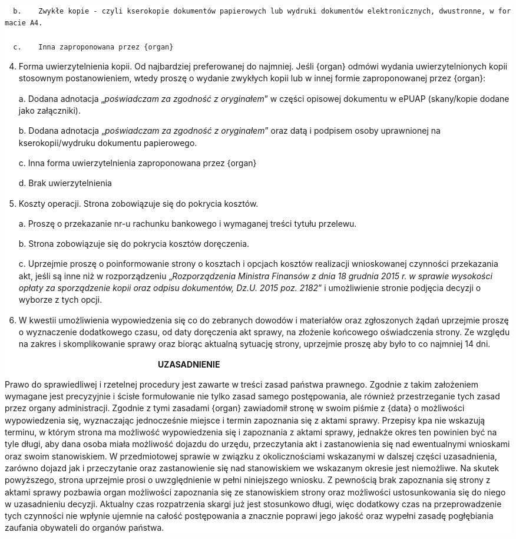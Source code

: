       b.	Zwykłe kopie - czyli kserokopie dokumentów papierowych lub wydruki dokumentów elektronicznych, dwustronne, w formacie A4.

      c.	Inna zaproponowana przez {organ}

4.	Forma uwierzytelnienia kopii. Od najbardziej preferowanej do najmniej. Jeśli {organ} odmówi wydania uwierzytelnionych kopii stosownym postanowieniem, wtedy proszę o wydanie zwykłych kopii lub w innej formie zaproponowanej przez {organ}:

      a.	Dodana adnotacja „*poświadczam za zgodność z oryginałem*” w części opisowej dokumentu w ePUAP (skany/kopie dodane jako załączniki).

      b.	Dodana adnotacja „*poświadczam za zgodność z oryginałem*” oraz datą i podpisem osoby uprawnionej na kserokopii/wydruku dokumentu papierowego.

      c.	Inna forma uwierzytelnienia zaproponowana przez {organ}

      d.	Brak uwierzytelnienia

5.	Koszty operacji. Strona zobowiązuje się do pokrycia kosztów.

      a.	Proszę o przekazanie nr-u rachunku bankowego i wymaganej treści tytułu przelewu.

      b.	Strona zobowiązuje się do pokrycia kosztów doręczenia.

      c.	Uprzejmie proszę o poinformowanie strony o kosztach i opcjach kosztów realizacji wnioskowanej czynności przekazania akt, jeśli są inne niż w rozporządzeniu „*Rozporządzenia Ministra Finansów z dnia 18 grudnia 2015 r. w sprawie wysokości opłaty za sporządzenie kopii oraz odpisu dokumentów, Dz.U. 2015 poz. 2182*” i umożliwienie stronie podjęcia decyzji o wyborze z tych opcji.

6.	W kwestii umożliwienia wypowiedzenia się co do zebranych dowodów i materiałów oraz zgłoszonych żądań uprzejmie proszę o wyznaczenie dodatkowego czasu, od daty doręczenia akt sprawy, na złożenie końcowego oświadczenia strony. Ze względu na zakres i skomplikowanie sprawy oraz biorąc aktualną sytuację strony, uprzejmie proszę aby było to co najmniej 14 dni.

&nbsp;&nbsp;&nbsp;&nbsp;&nbsp;&nbsp;&nbsp;&nbsp;&nbsp;&nbsp;&nbsp;&nbsp;&nbsp;&nbsp;&nbsp;&nbsp;&nbsp;&nbsp;&nbsp;&nbsp;&nbsp;&nbsp;&nbsp;&nbsp;&nbsp;&nbsp;&nbsp;&nbsp;&nbsp;&nbsp;&nbsp;&nbsp;&nbsp;&nbsp;&nbsp;&nbsp;&nbsp;&nbsp;&nbsp;&nbsp;&nbsp;&nbsp;&nbsp;&nbsp;&nbsp;&nbsp;&nbsp;&nbsp;&nbsp;&nbsp;&nbsp;&nbsp;&nbsp;&nbsp;&nbsp;&nbsp;&nbsp;&nbsp;&nbsp;&nbsp;&nbsp;&nbsp;&nbsp;&nbsp;&nbsp;&nbsp;**UZASADNIENIE**

Prawo do sprawiedliwej i rzetelnej procedury jest zawarte w treści zasad państwa prawnego. Zgodnie z takim założeniem wymagane jest precyzyjnie i ścisłe formułowanie nie tylko zasad samego postępowania, ale również przestrzeganie tych zasad przez organy administracji. Zgodnie z tymi zasadami {organ} zawiadomił stronę w swoim piśmie z {data} o możliwości wypowiedzenia się, wyznaczając jednocześnie miejsce i termin zapoznania się z aktami sprawy. Przepisy kpa nie wskazują terminu, w którym strona ma możliwość wypowiedzenia się i zapoznania z aktami sprawy, jednakże okres ten powinien być na tyle długi, aby dana osoba miała możliwość dojazdu do urzędu, przeczytania akt i zastanowienia się nad ewentualnymi wnioskami oraz swoim stanowiskiem. W przedmiotowej sprawie w związku z okolicznościami wskazanymi w dalszej części uzasadnienia, zarówno dojazd jak i przeczytanie oraz zastanowienie się nad stanowiskiem we wskazanym okresie jest niemożliwe. Na skutek powyższego, strona uprzejmie prosi o uwzględnienie w pełni niniejszego wniosku. Z pewnością brak zapoznania się strony z aktami sprawy pozbawia organ możliwości zapoznania się ze stanowiskiem strony oraz możliwości ustosunkowania się do niego w uzasadnieniu decyzji. Aktualny czas rozpatrzenia skargi już jest stosunkowo długi, więc dodatkowy czas na przeprowadzenie tych czynności nie wpłynie ujemnie na całość postępowania a znacznie poprawi jego jakość oraz wypełni zasadę pogłębiania zaufania obywateli do organów państwa.
